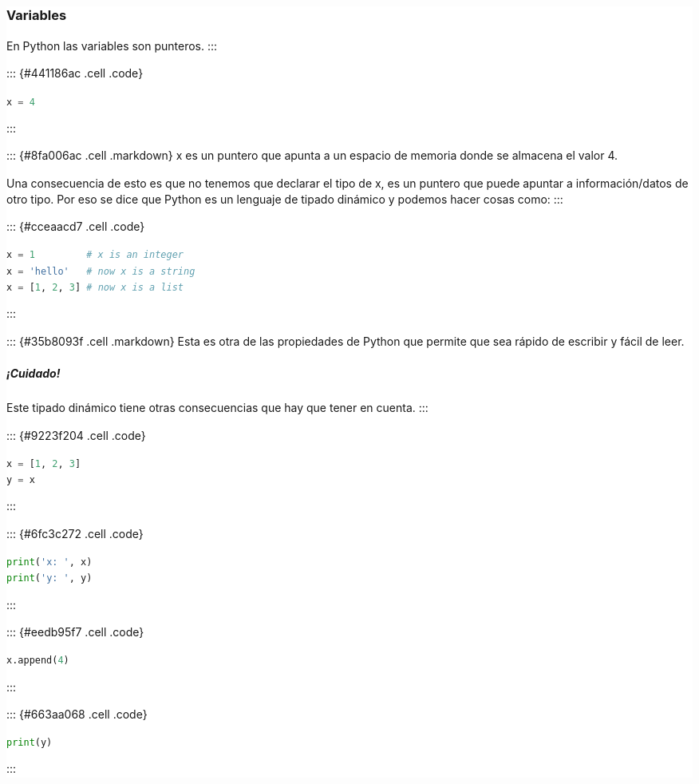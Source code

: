### Variables

En Python las variables son punteros.
:::

::: {#441186ac .cell .code}
``` python
x = 4
```
:::

::: {#8fa006ac .cell .markdown}
x es un puntero que apunta a un espacio de memoria donde se almacena el valor 4.

Una consecuencia de esto es que no tenemos que declarar el tipo de x, es un puntero que puede apuntar a información/datos de otro tipo. Por eso se dice que Python es un lenguaje de tipado dinámico y podemos hacer cosas como:
:::

::: {#cceaacd7 .cell .code}
``` python
x = 1         # x is an integer
x = 'hello'   # now x is a string
x = [1, 2, 3] # now x is a list
```
:::

::: {#35b8093f .cell .markdown}
Esta es otra de las propiedades de Python que permite que sea rápido de escribir y fácil de leer.

##### ¡Cuidado!

Este tipado dinámico tiene otras consecuencias que hay que tener en cuenta.
:::

::: {#9223f204 .cell .code}
``` python
x = [1, 2, 3]
y = x
```
:::

::: {#6fc3c272 .cell .code}
``` python
print('x: ', x)
print('y: ', y)
```
:::

::: {#eedb95f7 .cell .code}
``` python
x.append(4)
```
:::

::: {#663aa068 .cell .code}
``` python
print(y)
```
:::
